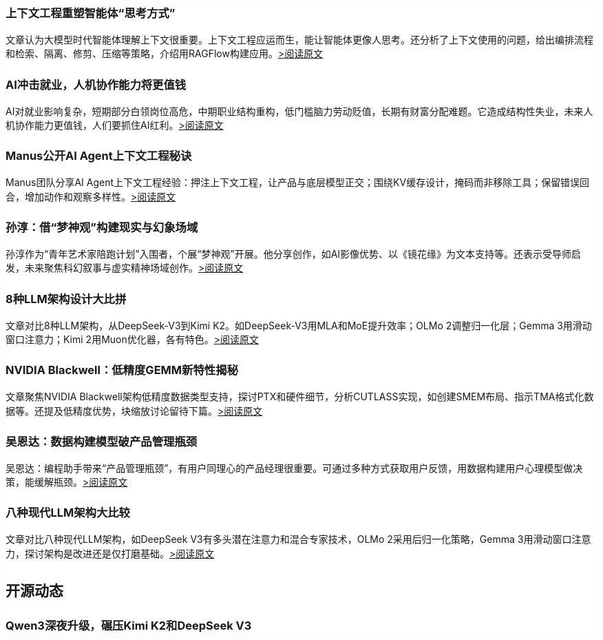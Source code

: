 ### 上下文工程重塑智能体“思考方式”

文章认为大模型时代智能体理解上下文很重要。上下文工程应运而生，能让智能体更像人思考。还分析了上下文使用的问题，给出编排流程和检索、隔离、修剪、压缩等策略，介绍用RAGFlow构建应用。[>阅读原文](https://mp.weixin.qq.com/s?__biz=MzIzOTU0NTQ0MA==&chksm=e8dee2daf446257c6238530172bd940e68ddad0011e881f083571259f7e274dab8b40119e2ba&idx=1&mid=2247551589&sn=cdd75c3c361cb66d1a72aef04401c97c#rd)

### AI冲击就业，人机协作能力将更值钱

AI对就业影响复杂，短期部分白领岗位高危，中期职业结构重构，低门槛脑力劳动贬值，长期有财富分配难题。它造成结构性失业，未来人机协作能力更值钱，人们要抓住AI红利。[>阅读原文](https://mp.weixin.qq.com/s?__biz=MzAxNTA3MDY1NA==&chksm=8dbdbfcb79ba1f4095e15ab8934434dfbcadec56c98d45acfed1e066c85169eeaf3fb36f5a55&idx=1&mid=2455889758&sn=2b8f7929e70672e2721b8eb43cf257c5#rd)

### Manus公开AI Agent上下文工程秘诀

Manus团队分享AI Agent上下文工程经验：押注上下文工程，让产品与底层模型正交；围绕KV缓存设计，掩码而非移除工具；保留错误回合，增加动作和观察多样性。[>阅读原文](https://mp.weixin.qq.com/s?__biz=MzU1NDA4NjU2MA==&chksm=faf915455d05fb007bee6151214bcc1b73be4b07561596b758e07a4527b512b40eff667cad27&idx=1&mid=2247642170&sn=31859c171c5dbc53846171cd32ad8e63#rd)

### 孙淳：借“梦神观”构建现实与幻象场域

孙淳作为“青年艺术家陪跑计划”入围者，个展“梦神观”开展。他分享创作，如AI影像优势、以《镜花缘》为文本支持等。还表示受导师启发，未来聚焦科幻叙事与虚实精神场域创作。[>阅读原文](https://mp.weixin.qq.com/s?__biz=MzA4MzQzODYwOQ==&chksm=85c061309bc8defce899bc839e79a7919a78b7c3452190215c40504166b75412d86eab8f1428&idx=1&mid=2652604982&sn=8a75198b5f7567390a411fddee4ea5d7#rd)

### 8种LLM架构设计大比拼

文章对比8种LLM架构，从DeepSeek-V3到Kimi K2。如DeepSeek-V3用MLA和MoE提升效率；OLMo 2调整归一化层；Gemma 3用滑动窗口注意力；Kimi 2用Muon优化器，各有特色。[>阅读原文](https://mp.weixin.qq.com/s?__biz=MzkzNjgwNzMwNQ==&chksm=c35149f8b48e075319849307f28c1314f7452b6a5b92f132a1a8b5ee8cb4774498f93545a101&idx=1&mid=2247486708&sn=3c8f8b95de248acbf136babccc73f199#rd)

### NVIDIA Blackwell：低精度GEMM新特性揭秘

文章聚焦NVIDIA Blackwell架构低精度数据类型支持，探讨PTX和硬件细节，分析CUTLASS实现，如创建SMEM布局、指示TMA格式化数据等。还提及低精度优势，块缩放讨论留待下篇。[>阅读原文](https://mp.weixin.qq.com/s?__biz=MzA4MjY4NTk0NQ==&chksm=9e34eaaa4de45d5ea830753c986ca30b93330daede2939a587bb91e8a31fe983c48ba9255d1d&idx=1&mid=2247528117&sn=61cd5cf0580d3c3c73a5931b98a9593f#rd)

### 吴恩达：数据构建模型破产品管理瓶颈

吴恩达：编程助手带来“产品管理瓶颈”，有用户同理心的产品经理很重要。可通过多种方式获取用户反馈，用数据构建用户心理模型做决策，能缓解瓶颈。[>阅读原文](https://mp.weixin.qq.com/s?__biz=MzIxNzI0ODE4Nw==&chksm=9612b369a81b7e69783197baa37f773e3734218dd7f6b8567c12ea08f84763975aca87fcd426&idx=1&mid=2247497185&sn=9eec0ca445a4731debe23d9ccba38222#rd)

### 八种现代LLM架构大比较

文章对比八种现代LLM架构，如DeepSeek V3有多头潜在注意力和混合专家技术，OLMo 2采用后归一化策略，Gemma 3用滑动窗口注意力，探讨架构是改进还是仅打磨基础。[>阅读原文](https://mp.weixin.qq.com/s?__biz=Mzk0MTYzMzMxMA==&chksm=c3d07359aafcb28a7f4b7d900eb20b035b56db91c5fd86b6e6d9fa2d55d677c38c9b464f46ff&idx=1&mid=2247495628&sn=cae7e57ec0a9536171b3f020063d6cef#rd)

## 开源动态

### Qwen3深夜升级，碾压Kimi K2和DeepSeek V3

